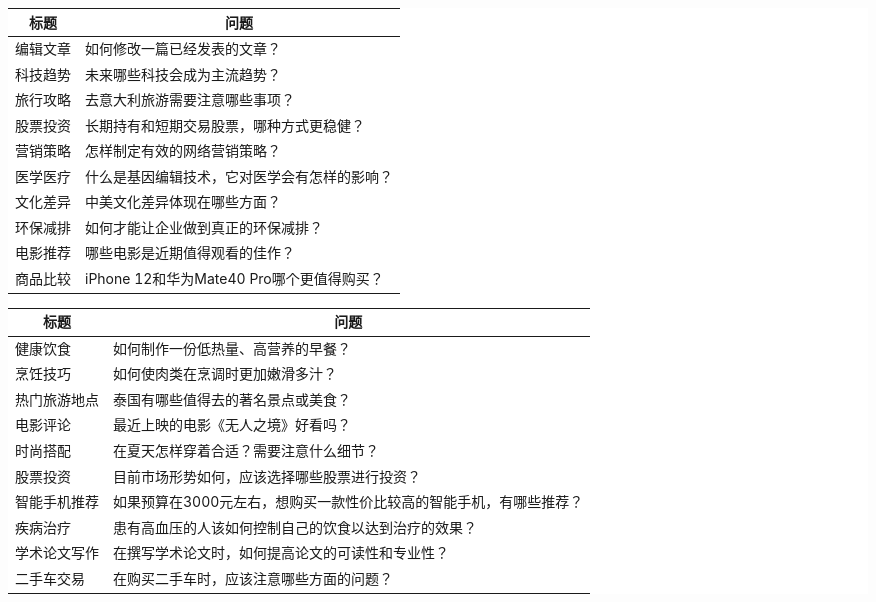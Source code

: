 | 标题 | 问题 |
| --- | --- |
| 编辑文章 | 如何修改一篇已经发表的文章？ |
| 科技趋势 | 未来哪些科技会成为主流趋势？ |
| 旅行攻略 | 去意大利旅游需要注意哪些事项？ |
| 股票投资 | 长期持有和短期交易股票，哪种方式更稳健？ |
| 营销策略 | 怎样制定有效的网络营销策略？ |
| 医学医疗 | 什么是基因编辑技术，它对医学会有怎样的影响？ |
| 文化差异 | 中美文化差异体现在哪些方面？ |
| 环保减排 | 如何才能让企业做到真正的环保减排？ |
| 电影推荐 | 哪些电影是近期值得观看的佳作？ |
| 商品比较 | iPhone 12和华为Mate40 Pro哪个更值得购买？ |

| 标题             | 问题                                                                                                                                                                                                                                                        |
|------------------|-------------------------------------------------------------------------------------------------------------------------------------------------------------------------------------------------------------------------------------------------------------|
| 健康饮食          | 如何制作一份低热量、高营养的早餐？                                                                                                                                                                                                                            |
| 烹饪技巧          | 如何使肉类在烹调时更加嫩滑多汁？                                                                                                                                                                                                                              |
| 热门旅游地点      | 泰国有哪些值得去的著名景点或美食？                                                                                                                                                                                                                            |
| 电影评论          | 最近上映的电影《无人之境》好看吗？                                                                                                                                                                                                                            |
| 时尚搭配          | 在夏天怎样穿着合适？需要注意什么细节？                                                                                                                                                                                                                        |
| 股票投资          | 目前市场形势如何，应该选择哪些股票进行投资？                                                                                                                                                                                                                  |
| 智能手机推荐    | 如果预算在3000元左右，想购买一款性价比较高的智能手机，有哪些推荐？                                                                                                                                                                                      |
| 疾病治疗          | 患有高血压的人该如何控制自己的饮食以达到治疗的效果？                                                                                                                                                                                                          |
| 学术论文写作      | 在撰写学术论文时，如何提高论文的可读性和专业性？                                                                                                                                                                                                            |
| 二手车交易        | 在购买二手车时，应该注意哪些方面的问题？                                                                                                                                                                                                                      |
